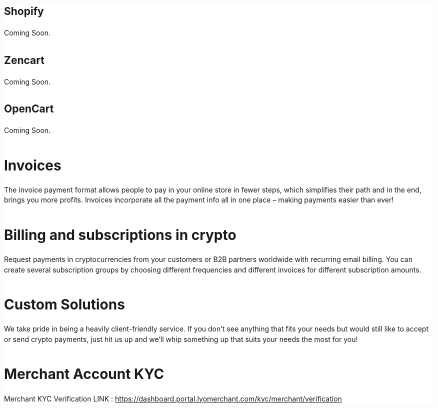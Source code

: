 ## Shopify

Coming Soon.

## Zencart

Coming Soon.

## OpenCart

Coming Soon.

# Invoices

The invoice payment format allows people to pay in your online store in fewer steps, which simplifies their path and in the end, brings you more profits. Invoices incorporate all the payment info all in one place – making payments easier than ever!

# Billing and subscriptions in crypto

Request payments in  cryptocurrencies from your customers or B2B partners worldwide with recurring email billing. You can create several subscription groups by choosing different frequencies and different invoices for different subscription amounts.

# Custom Solutions

We take pride in being a heavily client-friendly service. If you don’t see anything that fits your needs but would still like to accept or send crypto payments, just hit us up and we’ll whip something up that suits your needs the most for you!

# Merchant Account KYC

Merchant KYC Verification LINK : <a target="_blank" href="https://dashboard.portal.lyomerchant.com/kyc/merchant/verification">https://dashboard.portal.lyomerchant.com/kyc/merchant/verification</a>